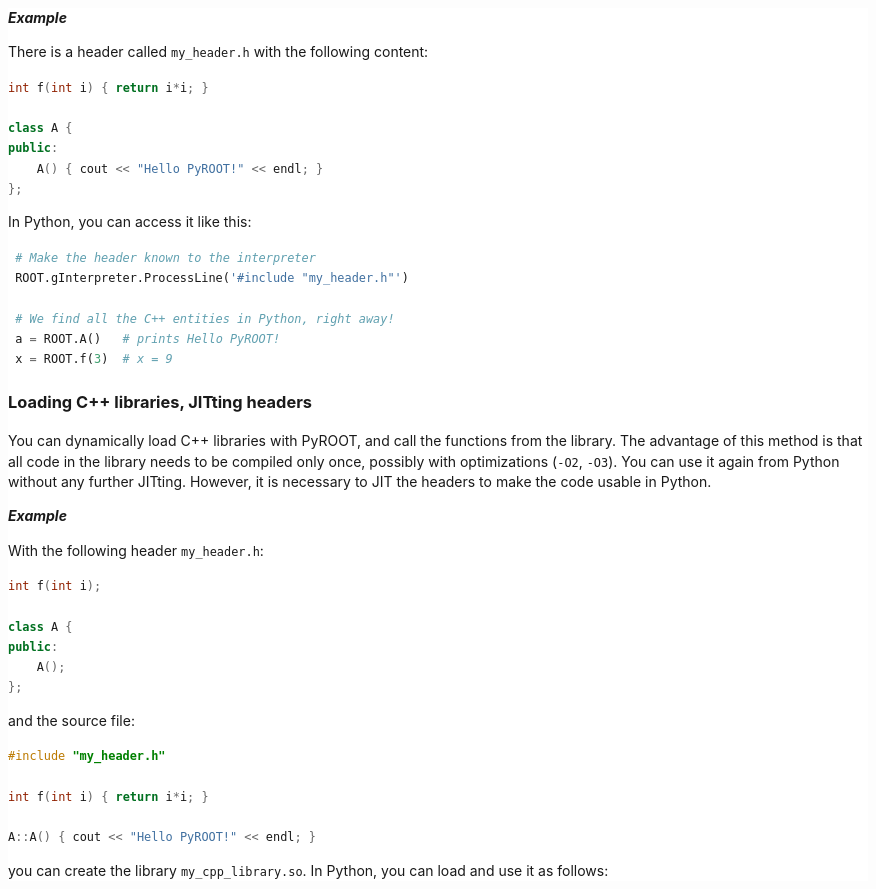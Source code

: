 _**Example**_

There is a header called `my_header.h` with the following content:

```cpp
int f(int i) { return i*i; }

class A {
public:
    A() { cout << "Hello PyROOT!" << endl; }
};
```

In Python, you can access it like this:

```python
 # Make the header known to the interpreter
 ROOT.gInterpreter.ProcessLine('#include "my_header.h"')

 # We find all the C++ entities in Python, right away!
 a = ROOT.A()   # prints Hello PyROOT!
 x = ROOT.f(3)  # x = 9
```

<a name="JITLoadLib"></a>
### Loading C++ libraries, JITting headers

You can dynamically load C++ libraries with PyROOT, and call the functions from the library. The advantage of this method is that
all code in the library needs to be compiled only once, possibly with optimizations (`-O2`, `-O3`). You can use it again from Python without any further JITting.
However, it is necessary to JIT the headers to make the code usable in Python.

_**Example**_

With the following header `my_header.h`:

```cpp
int f(int i);

class A {
public:
    A();
};
```

and the source file:

```cpp
#include "my_header.h"

int f(int i) { return i*i; }

A::A() { cout << "Hello PyROOT!" << endl; }
```

you can create the library `my_cpp_library.so`. In Python, you can load and use it as follows:
